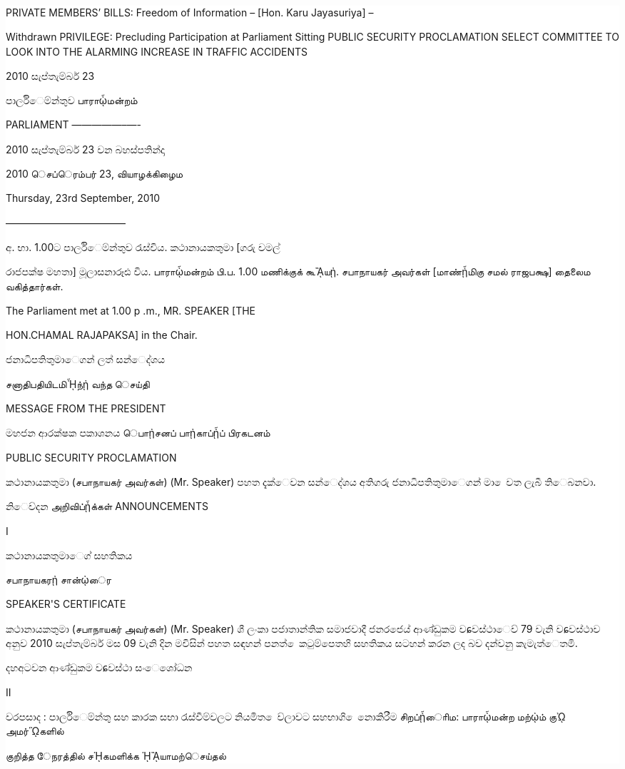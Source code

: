 PRIVATE MEMBERS’ BILLS: Freedom of Information – [Hon. Karu Jayasuriya] –

Withdrawn PRIVILEGE: Precluding Participation at Parliament Sitting PUBLIC SECURITY PROCLAMATION SELECT COMMITTEE TO LOOK INTO THE ALARMING INCREASE IN TRAFFIC ACCIDENTS

2010 සැප්තැම්බර් 23

පාර්ලිෙම්න්තුව பாராᾦமன்றம்

PARLIAMENT —————–—-

2010 සැප්තැම්බර් 23 වන බහස්පතින්දා

2010 ெசப்ெரம்பர் 23, வியாழக்கிழைம

Thursday, 23rd September, 2010

————————————

අ. භා. 1.00ට පාර්ලිෙම්න්තුව රැස්විය. කථානායකතුමා [ගරු චමල්

රාජපක්ෂ මහතා] මූලාසනාරූඪ විය. பாராᾦமன்றம் பி.ப. 1.00 மணிக்குக் கூᾊயᾐ. சபாநாயகர் அவர்கள் [மாண்ᾗமிகு சமல் ராஜபக்ஷ] தைலைம வகித்தார்கள்.

The Parliament met at 1.00 p .m., MR. SPEAKER [THE

HON.CHAMAL RAJAPAKSA] in the Chair.

ජනාධිපතිතුමාෙගන් ලත් සන්ෙද්ශය

சனாதிபதியிடமிᾞந்ᾐ வந்த ெசய்தி

MESSAGE FROM THE PRESIDENT

මහජන ආරක්ෂක පකාශනය ெபாᾐசனப் பாᾐகாப்ᾗப் பிரகடனம்

PUBLIC SECURITY PROCLAMATION

කථානායකතුමා (சபாநாயகர் அவர்கள்) (Mr. Speaker) පහත දැක්ෙවන සන්ෙද්ශය අතිගරු ජනාධිපතිතුමාෙගන් මා ෙවත ලැබී තිෙබනවා.

නිෙව්දන அறிவிப்ᾗக்கள் ANNOUNCEMENTS

I

කථානායකතුමාෙග් සහතිකය

சபாநாயகரᾐ சான்ᾠைர

SPEAKER'S CERTIFICATE

කථානායකතුමා (சபாநாயகர் அவர்கள்) (Mr. Speaker) ශී ලංකා පජාතාන්තික සමාජවාදී ජනරජෙය් ආණ්ඩුකම වɕවස්ථාෙව් 79 වැනි වɕවස්ථාව අනුව 2010 සැප්තැම්බර් මස 09 වැනි දින මවිසින් පහත සඳහන් පනත් ෙකටුම්පෙතහි සහතිකය සටහන් කරන ලද බව දන්වනු කැමැත්ෙතමි.

දහඅටවන ආණ්ඩුකම වɕවස්ථා සංෙශෝධන

II

වරපසාද : පාර්ලිෙම්න්තු සහ කාරක සභා රැස්වීම්වලට නියමිත ෙව්ලාවට සහභාගි ෙනොකිරීම சிறப்ᾗாிைம: பாராᾦமன்ற மற்ᾠம் குᾨ அமர்ᾫகளில்

குறித்த ேநரத்தில் சᾙகமளிக்க ᾙᾊயாமற்ெசய்தல்

